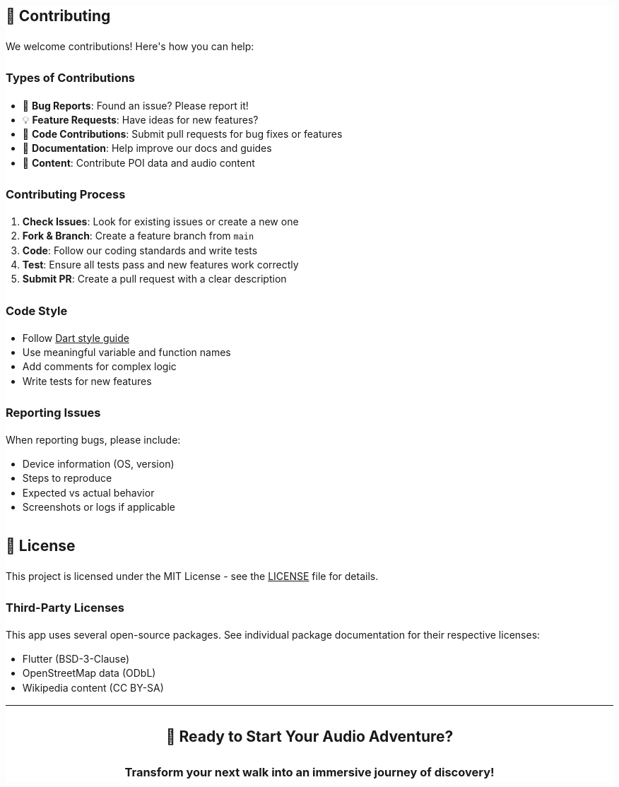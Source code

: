 ## 🤝 Contributing

We welcome contributions! Here's how you can help:

### Types of Contributions
- 🐛 **Bug Reports**: Found an issue? Please report it!
- 💡 **Feature Requests**: Have ideas for new features?
- 🔧 **Code Contributions**: Submit pull requests for bug fixes or features
- 📖 **Documentation**: Help improve our docs and guides
- 🎵 **Content**: Contribute POI data and audio content

### Contributing Process
1. **Check Issues**: Look for existing issues or create a new one
2. **Fork & Branch**: Create a feature branch from `main`
3. **Code**: Follow our coding standards and write tests
4. **Test**: Ensure all tests pass and new features work correctly
5. **Submit PR**: Create a pull request with a clear description

### Code Style
- Follow [Dart style guide](https://dart.dev/guides/language/effective-dart/style)
- Use meaningful variable and function names
- Add comments for complex logic
- Write tests for new features

### Reporting Issues
When reporting bugs, please include:
- Device information (OS, version)
- Steps to reproduce
- Expected vs actual behavior
- Screenshots or logs if applicable

## 📄 License

This project is licensed under the MIT License - see the [LICENSE](LICENSE) file for details.

### Third-Party Licenses
This app uses several open-source packages. See individual package documentation for their respective licenses:
- Flutter (BSD-3-Clause)
- OpenStreetMap data (ODbL)
- Wikipedia content (CC BY-SA)

---

<div align="center">

## 🚀 Ready to Start Your Audio Adventure?

### **Transform your next walk into an immersive journey of discovery!**
